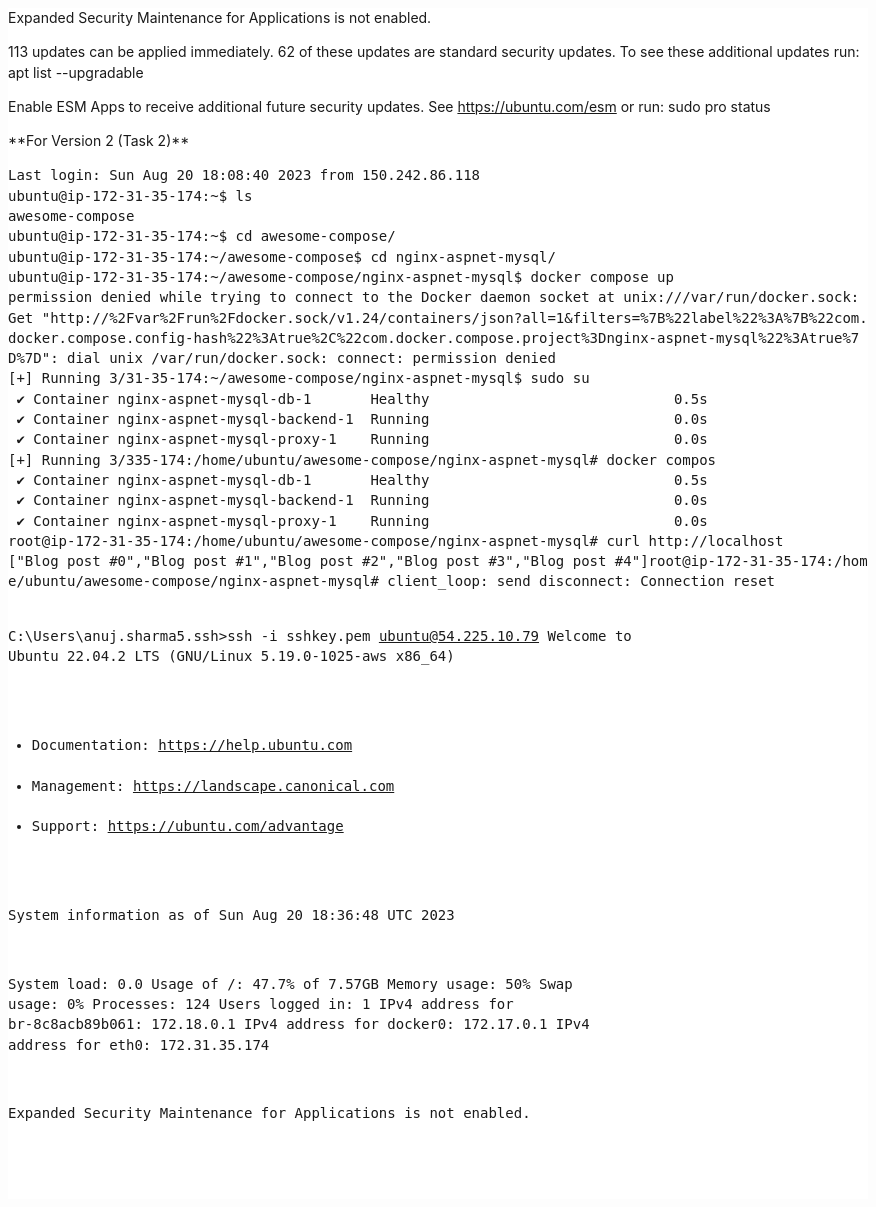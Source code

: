 
Expanded Security Maintenance for Applications is not enabled.

113 updates can be applied immediately.
62 of these updates are standard security updates.
To see these additional updates run: apt list --upgradable

Enable ESM Apps to receive additional future security updates.
See https://ubuntu.com/esm or run: sudo pro status

</pre>
**For Version 2 (Task 2)**
<pre>
Last login: Sun Aug 20 18:08:40 2023 from 150.242.86.118
ubuntu@ip-172-31-35-174:~$ ls
awesome-compose
ubuntu@ip-172-31-35-174:~$ cd awesome-compose/
ubuntu@ip-172-31-35-174:~/awesome-compose$ cd nginx-aspnet-mysql/
ubuntu@ip-172-31-35-174:~/awesome-compose/nginx-aspnet-mysql$ docker compose up
permission denied while trying to connect to the Docker daemon socket at unix:///var/run/docker.sock: Get "http://%2Fvar%2Frun%2Fdocker.sock/v1.24/containers/json?all=1&filters=%7B%22label%22%3A%7B%22com.docker.compose.config-hash%22%3Atrue%2C%22com.docker.compose.project%3Dnginx-aspnet-mysql%22%3Atrue%7D%7D": dial unix /var/run/docker.sock: connect: permission denied
[+] Running 3/31-35-174:~/awesome-compose/nginx-aspnet-mysql$ sudo su
 ✔ Container nginx-aspnet-mysql-db-1       Healthy                             0.5s
 ✔ Container nginx-aspnet-mysql-backend-1  Running                             0.0s
 ✔ Container nginx-aspnet-mysql-proxy-1    Running                             0.0s
[+] Running 3/335-174:/home/ubuntu/awesome-compose/nginx-aspnet-mysql# docker compos
 ✔ Container nginx-aspnet-mysql-db-1       Healthy                             0.5s
 ✔ Container nginx-aspnet-mysql-backend-1  Running                             0.0s
 ✔ Container nginx-aspnet-mysql-proxy-1    Running                             0.0s
root@ip-172-31-35-174:/home/ubuntu/awesome-compose/nginx-aspnet-mysql# curl http://localhost
["Blog post #0","Blog post #1","Blog post #2","Blog post #3","Blog post #4"]root@ip-172-31-35-174:/home/ubuntu/awesome-compose/nginx-aspnet-mysql# client_loop: send disconnect: Connection reset

C:\Users\anuj.sharma5\.ssh>ssh -i sshkey.pem ubuntu@54.225.10.79
Welcome to Ubuntu 22.04.2 LTS (GNU/Linux 5.19.0-1025-aws x86_64)

 * Documentation:  https://help.ubuntu.com
 * Management:     https://landscape.canonical.com
 * Support:        https://ubuntu.com/advantage

  System information as of Sun Aug 20 18:36:48 UTC 2023

  System load:                      0.0
  Usage of /:                       47.7% of 7.57GB
  Memory usage:                     50%
  Swap usage:                       0%
  Processes:                        124
  Users logged in:                  1
  IPv4 address for br-8c8acb89b061: 172.18.0.1
  IPv4 address for docker0:         172.17.0.1
  IPv4 address for eth0:            172.31.35.174


Expanded Security Maintenance for Applications is not enabled.
